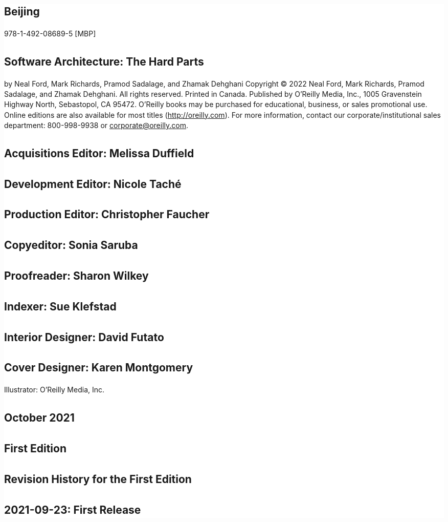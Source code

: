 ## Beijing

978-1-492-08689-5
[MBP]

## Software Architecture: The Hard Parts

by Neal Ford, Mark Richards, Pramod Sadalage, and Zhamak Dehghani
Copyright © 2022 Neal Ford, Mark Richards, Pramod Sadalage, and Zhamak Dehghani. All rights
reserved.
Printed in Canada.
Published by O’Reilly Media, Inc., 1005 Gravenstein Highway North, Sebastopol, CA 95472.
O’Reilly books may be purchased for educational, business, or sales promotional use. Online editions are
also available for most titles (<http://oreilly.com>). For more information, contact our corporate/institutional
sales department: 800-998-9938 or <corporate@oreilly.com>.

## Acquisitions Editor: Melissa Duffield

## Development Editor: Nicole Taché

## Production Editor: Christopher Faucher

## Copyeditor: Sonia Saruba

## Proofreader: Sharon Wilkey

## Indexer: Sue Klefstad

## Interior Designer: David Futato

## Cover Designer: Karen Montgomery

Illustrator: O’Reilly Media, Inc.

## October 2021

## First Edition

## Revision History for the First Edition

## 2021-09-23: First Release
